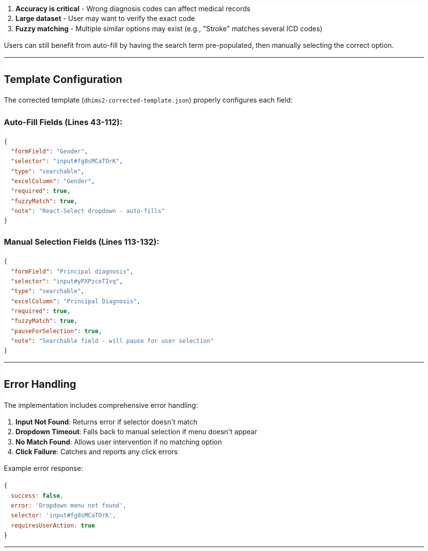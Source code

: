 1. **Accuracy is critical** - Wrong diagnosis codes can affect medical records
2. **Large dataset** - User may want to verify the exact code
3. **Fuzzy matching** - Multiple similar options may exist (e.g., "Stroke" matches several ICD codes)

Users can still benefit from auto-fill by having the search term pre-populated, then manually selecting the correct option.

---

## Template Configuration

The corrected template (`dhims2-corrected-template.json`) properly configures each field:

### Auto-Fill Fields (Lines 43-112):
```json
{
  "formField": "Gender",
  "selector": "input#fg8sMCaTOrK",
  "type": "searchable",
  "excelColumn": "Gender",
  "required": true,
  "fuzzyMatch": true,
  "note": "React-Select dropdown - auto-fills"
}
```

### Manual Selection Fields (Lines 113-132):
```json
{
  "formField": "Principal diagnosis",
  "selector": "input#yPXPzceTIvq",
  "type": "searchable",
  "excelColumn": "Principal Diagnosis",
  "required": true,
  "fuzzyMatch": true,
  "pauseForSelection": true,
  "note": "Searchable field - will pause for user selection"
}
```

---

## Error Handling

The implementation includes comprehensive error handling:

1. **Input Not Found**: Returns error if selector doesn't match
2. **Dropdown Timeout**: Falls back to manual selection if menu doesn't appear
3. **No Match Found**: Allows user intervention if no matching option
4. **Click Failure**: Catches and reports any click errors

Example error response:
```javascript
{
  success: false,
  error: 'Dropdown menu not found',
  selector: 'input#fg8sMCaTOrK',
  requiresUserAction: true
}
```

---